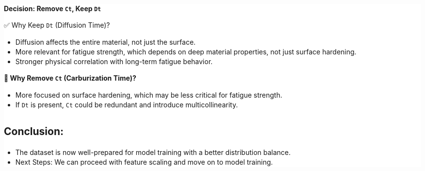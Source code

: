 **Decision: Remove `Ct`, Keep `Dt`**

✅ Why Keep `Dt` (Diffusion Time)?
- Diffusion affects the entire material, not just the surface.
- More relevant for fatigue strength, which depends on deep material properties, not just surface hardening.
- Stronger physical correlation with long-term fatigue behavior.

**🚨 Why Remove `Ct` (Carburization Time)?**
- More focused on surface hardening, which may be less critical for fatigue strength.
- If `Dt` is present, `Ct` could be redundant and introduce multicollinearity.

## Conclusion:
- The dataset is now well-prepared for model training with a better distribution balance.
- Next Steps: We can proceed with feature scaling and move on to model training.